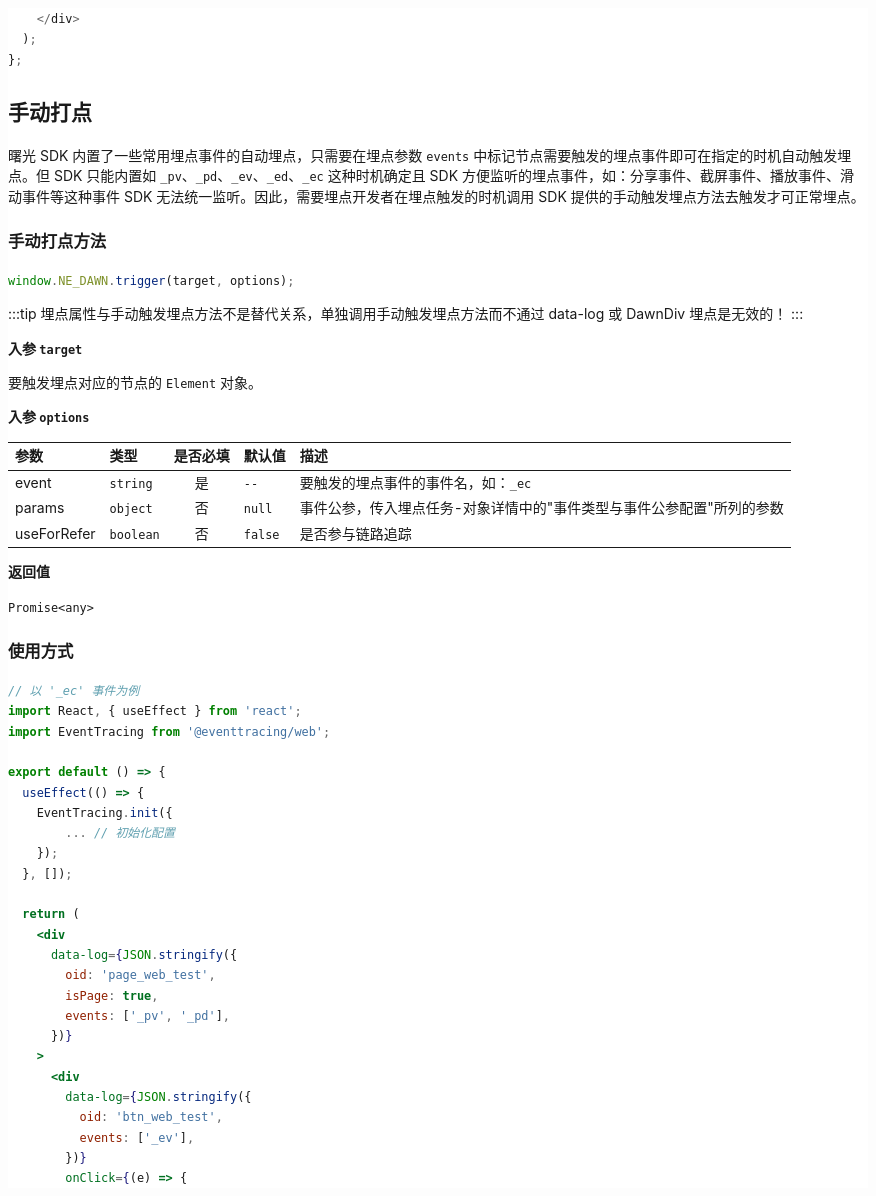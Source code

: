 ```jsx
    </div>
  );
};
```

## 手动打点

曙光 SDK 内置了一些常用埋点事件的自动埋点，只需要在埋点参数 `events` 中标记节点需要触发的埋点事件即可在指定的时机自动触发埋点。但 SDK 只能内置如 `_pv`、`_pd`、`_ev`、`_ed`、`_ec` 这种时机确定且 SDK 方便监听的埋点事件，如：分享事件、截屏事件、播放事件、滑动事件等这种事件 SDK 无法统一监听。因此，需要埋点开发者在埋点触发的时机调用 SDK 提供的手动触发埋点方法去触发才可正常埋点。

### 手动打点方法

```js
window.NE_DAWN.trigger(target, options);
```

:::tip
埋点属性与手动触发埋点方法不是替代关系，单独调用手动触发埋点方法而不通过 data-log 或 DawnDiv 埋点是无效的！
:::

**入参 `target`**

要触发埋点对应的节点的 `Element` 对象。

**入参 `options`**

| 参数   | 类型     | 是否必填 | 默认值 | 描述                                                                  |
| :----- | :------- | :------: | :----- | :-------------------------------------------------------------------- |
| event  | `string` |    是    | `--`   | 要触发的埋点事件的事件名，如：`_ec`                                   |
| params | `object` |    否    | `null` | 事件公参，传入埋点任务-对象详情中的"事件类型与事件公参配置"所列的参数 |
| useForRefer | `boolean` |    否    | `false` | 是否参与链路追踪 |

**返回值**

`Promise<any>`

### 使用方式

```jsx
// 以 '_ec' 事件为例
import React, { useEffect } from 'react';
import EventTracing from '@eventtracing/web';

export default () => {
  useEffect(() => {
    EventTracing.init({
        ... // 初始化配置
    });
  }, []);

  return (
    <div
      data-log={JSON.stringify({
        oid: 'page_web_test',
        isPage: true,
        events: ['_pv', '_pd'],
      })}
    >
      <div
        data-log={JSON.stringify({
          oid: 'btn_web_test',
          events: ['_ev'],
        })}
        onClick={(e) => {
```